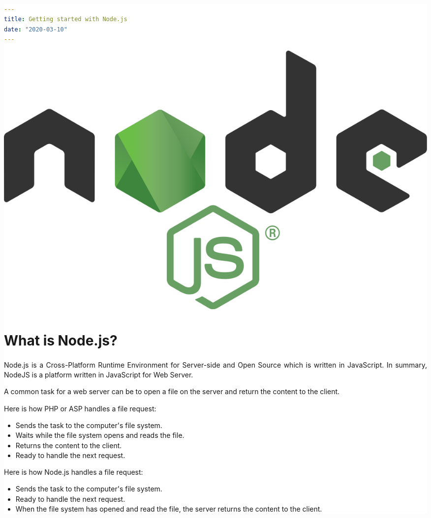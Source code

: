```yaml
---
title: Getting started with Node.js
date: "2020-03-10"
---
```


<div align="justify">

![node-js](./node-js.png)

# What is Node.js?

Node.js is a Cross-Platform Runtime Environment for Server-side and Open Source which is written in JavaScript. In summary, NodeJS is a platform written in JavaScript for Web Server.

A common task for a web server can be to open a file on the server and return the content to the client.

Here is how PHP or ASP handles a file request:
 - Sends the task to the computer's file system.
 - Waits while the file system opens and reads the file.
 - Returns the content to the client.
 - Ready to handle the next request.

Here is how Node.js handles a file request:
 - Sends the task to the computer's file system.
 - Ready to handle the next request.
 - When the file system has opened and read the file, the server returns the content to the client.
